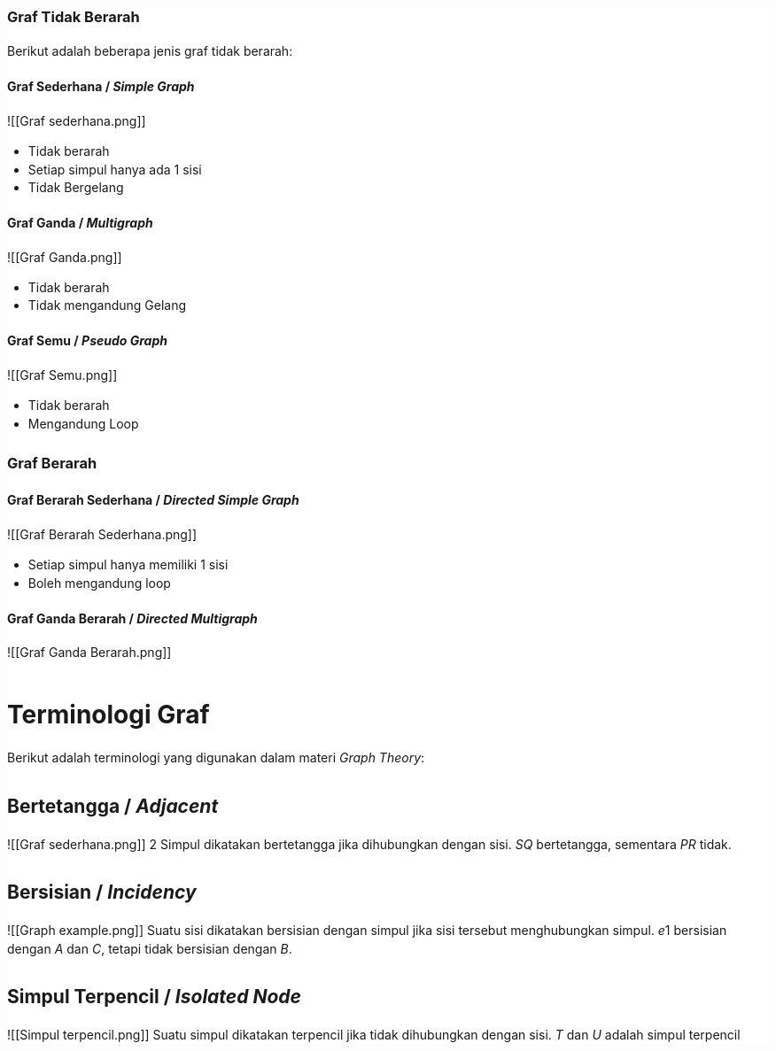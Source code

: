 ### Graf Tidak Berarah
Berikut adalah beberapa jenis graf tidak berarah:
#### Graf Sederhana / *Simple Graph*
![[Graf sederhana.png]]
- Tidak berarah
- Setiap simpul hanya ada 1 sisi
- Tidak Bergelang

#### Graf Ganda / *Multigraph*
![[Graf Ganda.png]]
- Tidak berarah
- Tidak mengandung Gelang

#### Graf Semu / *Pseudo Graph*
![[Graf Semu.png]]
- Tidak berarah
- Mengandung Loop

### Graf Berarah
#### Graf Berarah Sederhana / *Directed Simple Graph*
![[Graf Berarah Sederhana.png]]
- Setiap simpul hanya memiliki 1 sisi
- Boleh mengandung loop

#### Graf Ganda Berarah / *Directed Multigraph*
![[Graf Ganda Berarah.png]]

# Terminologi Graf
Berikut adalah terminologi yang digunakan dalam materi *Graph Theory*:
## Bertetangga / *Adjacent*
![[Graf sederhana.png]]
2 Simpul dikatakan bertetangga jika dihubungkan dengan sisi. $SQ$ bertetangga, sementara $PR$ tidak.

## Bersisian / *Incidency*
![[Graph example.png]]
Suatu sisi dikatakan bersisian dengan simpul jika sisi tersebut menghubungkan simpul. $e1$ bersisian dengan $A$ dan $C$, tetapi tidak bersisian dengan $B$.

## Simpul Terpencil / *Isolated Node*
![[Simpul terpencil.png]]
Suatu simpul dikatakan terpencil jika tidak dihubungkan dengan sisi. $T$ dan $U$ adalah simpul terpencil
